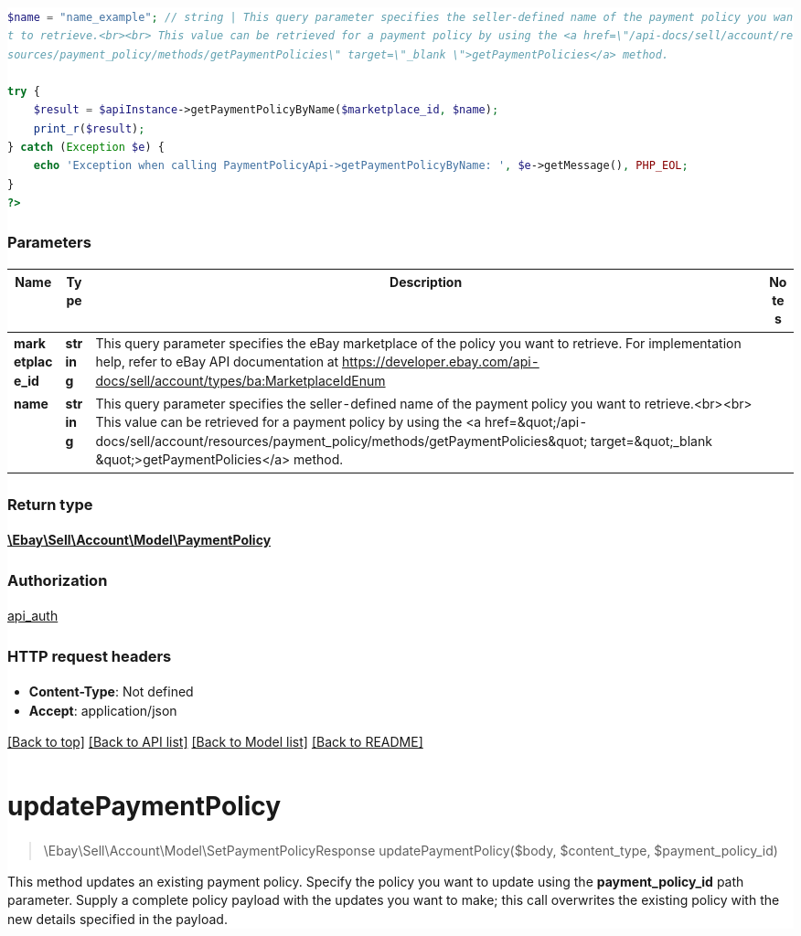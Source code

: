 ```php
$name = "name_example"; // string | This query parameter specifies the seller-defined name of the payment policy you want to retrieve.<br><br> This value can be retrieved for a payment policy by using the <a href=\"/api-docs/sell/account/resources/payment_policy/methods/getPaymentPolicies\" target=\"_blank \">getPaymentPolicies</a> method.

try {
    $result = $apiInstance->getPaymentPolicyByName($marketplace_id, $name);
    print_r($result);
} catch (Exception $e) {
    echo 'Exception when calling PaymentPolicyApi->getPaymentPolicyByName: ', $e->getMessage(), PHP_EOL;
}
?>
```

### Parameters

Name | Type | Description  | Notes
------------- | ------------- | ------------- | -------------
 **marketplace_id** | **string**| This query parameter specifies the eBay marketplace of the policy you want to retrieve. For implementation help, refer to eBay API documentation at https://developer.ebay.com/api-docs/sell/account/types/ba:MarketplaceIdEnum |
 **name** | **string**| This query parameter specifies the seller-defined name of the payment policy you want to retrieve.&lt;br&gt;&lt;br&gt; This value can be retrieved for a payment policy by using the &lt;a href&#x3D;\&quot;/api-docs/sell/account/resources/payment_policy/methods/getPaymentPolicies\&quot; target&#x3D;\&quot;_blank \&quot;&gt;getPaymentPolicies&lt;/a&gt; method. |

### Return type

[**\Ebay\Sell\Account\Model\PaymentPolicy**](../Model/PaymentPolicy.md)

### Authorization

[api_auth](../../README.md#api_auth)

### HTTP request headers

 - **Content-Type**: Not defined
 - **Accept**: application/json

[[Back to top]](#) [[Back to API list]](../../README.md#documentation-for-api-endpoints) [[Back to Model list]](../../README.md#documentation-for-models) [[Back to README]](../../README.md)

# **updatePaymentPolicy**
> \Ebay\Sell\Account\Model\SetPaymentPolicyResponse updatePaymentPolicy($body, $content_type, $payment_policy_id)



This method updates an existing payment policy. Specify the policy you want to update using the <b>payment_policy_id</b> path parameter. Supply a complete policy payload with the updates you want to make; this call overwrites the existing policy with the new details specified in the payload.
